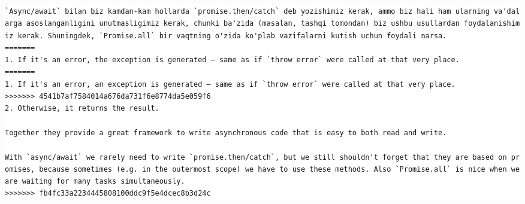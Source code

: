 ````
`Async/await` bilan biz kamdan-kam hollarda `promise.then/catch` deb yozishimiz kerak, ammo biz hali ham ularning va'dalarga asoslanganligini unutmasligimiz kerak, chunki ba'zida (masalan, tashqi tomondan) biz ushbu usullardan foydalanishimiz kerak. Shuningdek, `Promise.all` bir vaqtning o'zida ko'plab vazifalarni kutish uchun foydali narsa.
=======
1. If it's an error, the exception is generated — same as if `throw error` were called at that very place.
=======
1. If it's an error, an exception is generated — same as if `throw error` were called at that very place.
>>>>>>> 4541b7af7584014a676da731f6e8774da5e059f6
2. Otherwise, it returns the result.

Together they provide a great framework to write asynchronous code that is easy to both read and write.

With `async/await` we rarely need to write `promise.then/catch`, but we still shouldn't forget that they are based on promises, because sometimes (e.g. in the outermost scope) we have to use these methods. Also `Promise.all` is nice when we are waiting for many tasks simultaneously.
>>>>>>> fb4fc33a2234445808100ddc9f5e4dcec8b3d24c
